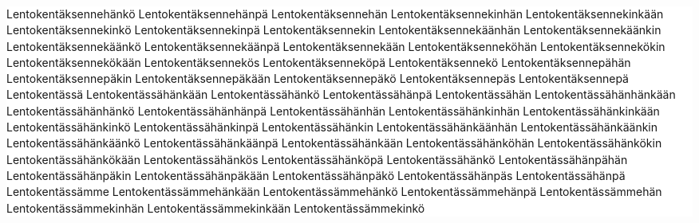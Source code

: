 Lentokentäksennehänkö
Lentokentäksennehänpä
Lentokentäksennehän
Lentokentäksennekinhän
Lentokentäksennekinkään
Lentokentäksennekinkö
Lentokentäksennekinpä
Lentokentäksennekin
Lentokentäksennekäänhän
Lentokentäksennekäänkin
Lentokentäksennekäänkö
Lentokentäksennekäänpä
Lentokentäksennekään
Lentokentäksenneköhän
Lentokentäksennekökin
Lentokentäksennekökään
Lentokentäksennekös
Lentokentäksenneköpä
Lentokentäksennekö
Lentokentäksennepähän
Lentokentäksennepäkin
Lentokentäksennepäkään
Lentokentäksennepäkö
Lentokentäksennepäs
Lentokentäksennepä
Lentokentässä
Lentokentässähänkään
Lentokentässähänkö
Lentokentässähänpä
Lentokentässähän
Lentokentässähänhänkään
Lentokentässähänhänkö
Lentokentässähänhänpä
Lentokentässähänhän
Lentokentässähänkinhän
Lentokentässähänkinkään
Lentokentässähänkinkö
Lentokentässähänkinpä
Lentokentässähänkin
Lentokentässähänkäänhän
Lentokentässähänkäänkin
Lentokentässähänkäänkö
Lentokentässähänkäänpä
Lentokentässähänkään
Lentokentässähänköhän
Lentokentässähänkökin
Lentokentässähänkökään
Lentokentässähänkös
Lentokentässähänköpä
Lentokentässähänkö
Lentokentässähänpähän
Lentokentässähänpäkin
Lentokentässähänpäkään
Lentokentässähänpäkö
Lentokentässähänpäs
Lentokentässähänpä
Lentokentässämme
Lentokentässämmehänkään
Lentokentässämmehänkö
Lentokentässämmehänpä
Lentokentässämmehän
Lentokentässämmekinhän
Lentokentässämmekinkään
Lentokentässämmekinkö
